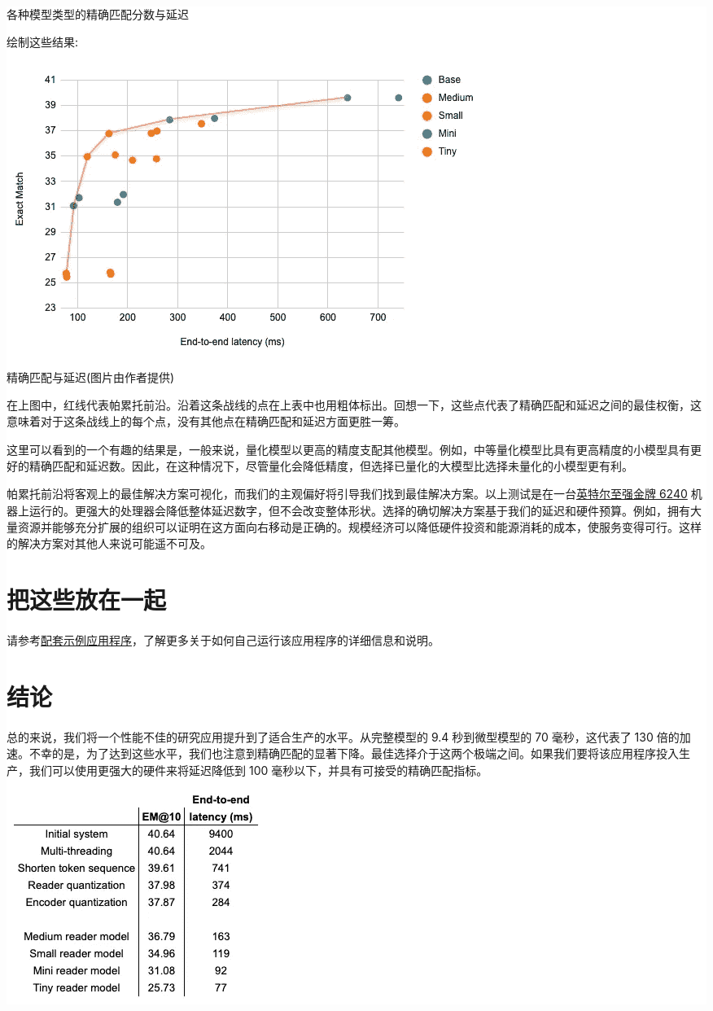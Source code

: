 各种模型类型的精确匹配分数与延迟

绘制这些结果:

![](img/05a8f9bb7c5d730093a4cc4637a3e604.png)

精确匹配与延迟(图片由作者提供)

在上图中，红线代表帕累托前沿。沿着这条战线的点在上表中也用粗体标出。回想一下，这些点代表了精确匹配和延迟之间的最佳权衡，这意味着对于这条战线上的每个点，没有其他点在精确匹配和延迟方面更胜一筹。

这里可以看到的一个有趣的结果是，一般来说，量化模型以更高的精度支配其他模型。例如，中等量化模型比具有更高精度的小模型具有更好的精确匹配和延迟数。因此，在这种情况下，尽管量化会降低精度，但选择已量化的大模型比选择未量化的小模型更有利。

帕累托前沿将客观上的最佳解决方案可视化，而我们的主观偏好将引导我们找到最佳解决方案。以上测试是在一台[英特尔至强金牌 6240](https://ark.intel.com/content/www/us/en/ark/products/192443/intel-xeon-gold-6240-processor-24-75m-cache-2-60-ghz.html) 机器上运行的。更强大的处理器会降低整体延迟数字，但不会改变整体形状。选择的确切解决方案基于我们的延迟和硬件预算。例如，拥有大量资源并能够充分扩展的组织可以证明在这方面向右移动是正确的。规模经济可以降低硬件投资和能源消耗的成本，使服务变得可行。这样的解决方案对其他人来说可能遥不可及。

# 把这些放在一起

请参考[配套示例应用程序](https://github.com/vespa-engine/sample-apps/tree/master/dense-passage-retrieval-with-ann/)，了解更多关于如何自己运行该应用程序的详细信息和说明。

# 结论

总的来说，我们将一个性能不佳的研究应用提升到了适合生产的水平。从完整模型的 9.4 秒到微型模型的 70 毫秒，这代表了 130 倍的加速。不幸的是，为了达到这些水平，我们也注意到精确匹配的显著下降。最佳选择介于这两个极端之间。如果我们要将该应用程序投入生产，我们可以使用更强大的硬件来将延迟降低到 100 毫秒以下，并具有可接受的精确匹配指标。

![](img/43a9b508fad4911c4e19d356c2baccd7.png)
